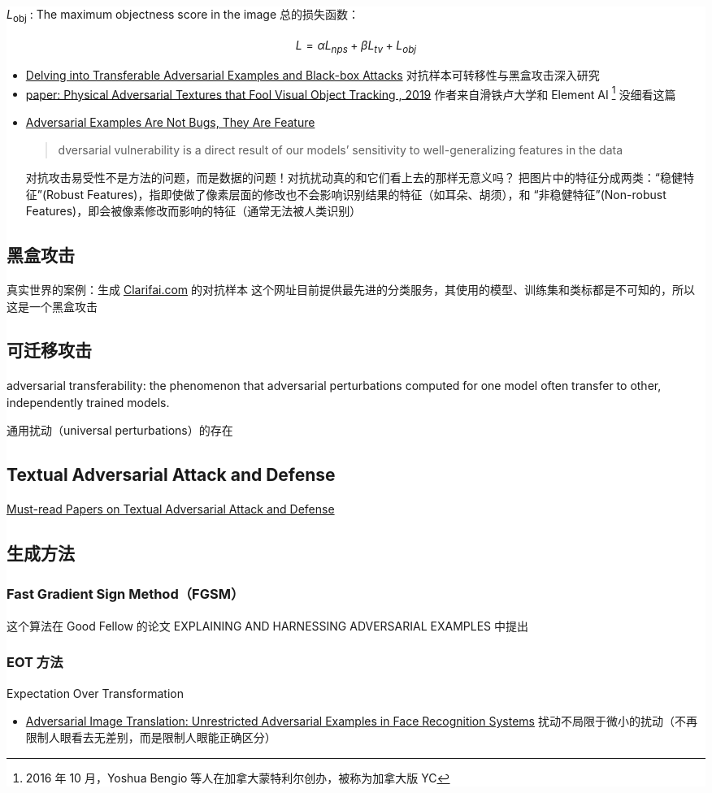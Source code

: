   $L _ { \mathrm { obj } }$ : The maximum objectness score in the image
  总的损失函数：

  $$
  L = \alpha L _ { n p s } + \beta L _ { t v } + L _ { o b j }
  $$

- [Delving into Transferable Adversarial Examples and Black-box Attacks]()
  对抗样本可转移性与黑盒攻击深入研究
- [paper: Physical Adversarial Textures that Fool Visual Object Tracking , 2019](https://arxiv.org/abs/1904.11042)
  作者来自滑铁卢大学和 Element AI [^2]
  没细看这篇
  [^2]:2016 年 10 月，Yoshua Bengio 等人在加拿大蒙特利尔创办，被称为加拿大版 YC

* [Adversarial Examples Are Not Bugs, They Are Feature](http://gradientscience.org/adv/)

  > dversarial vulnerability is a direct result of our models’ sensitivity to well-generalizing features in the data

  对抗攻击易受性不是方法的问题，而是数据的问题！对抗扰动真的和它们看上去的那样无意义吗？
  把图片中的特征分成两类：“稳健特征”(Robust Features)，指即使做了像素层面的修改也不会影响识别结果的特征（如耳朵、胡须），和 “非稳健特征”(Non-robust Features)，即会被像素修改而影响的特征（通常无法被人类识别）

## 黑盒攻击

真实世界的案例：生成 [Clarifai.com](https://clarifai.com/) 的对抗样本
这个网址目前提供最先进的分类服务，其使用的模型、训练集和类标都是不可知的，所以这是一个黑盒攻击

## 可迁移攻击

adversarial transferability: the phenomenon that adversarial perturbations computed for one model often transfer to other, independently trained models.

通用扰动（universal perturbations）的存在

## Textual Adversarial Attack and Defense

[Must-read Papers on Textual Adversarial Attack and Defense](https://github.com/thunlp/TAADpapers)

## 生成方法

### Fast Gradient Sign Method（FGSM）

这个算法在 Good Fellow 的论文 EXPLAINING AND HARNESSING ADVERSARIAL EXAMPLES 中提出

### EOT 方法

Expectation Over Transformation

- [Adversarial Image Translation: Unrestricted Adversarial Examples in Face Recognition Systems](https://www.arxiv-vanity.com/papers/1905.03421/)
  扰动不局限于微小的扰动（不再限制人眼看去无差别，而是限制人眼能正确区分）


[^10]: Goodfellow 本人就]是少年得志的典范。他本科在斯坦福，硕士在 Andrew Ng 手下，博士就跑到蒙特利尔 Yoshua Bengio 手下了。他另外还有一个导师 Aaron Courville。大家现在经常讲的花书 Deep Learning，作者就是 Ian Goodfellow 和他两个博士导师。他是 85 年人，发表 GAN 在 2014 年，29，还差一年才 30。GAN 这个工作也给 Goodfellow 带来了很多荣誉，比如 17 年就被 MIT under 35 选中了。Goodfellow 博士毕业后去了 Google Brain，后来又跳到 open AI,又跳回 google，现在在苹果做特别项目机器学习项目负责人。实际上现在他也就 34 岁。(from @唐杰 THU)
[^7]: Inception 来源于 Google 的 Inception Net
[^4]: 支撑集（support）其实就是函数的非零部分子集，比如 ReLU 函数的支撑集就是 $(0, +\infty)$，一个概率分布的支撑集就是所有概率密度非零部分的集合。
[^5]: 流形（manifold）是高维空间中曲线、曲面概念的拓广，我们可以在低维上直观理解这个概念，比如我们说三维空间中的一个曲面是一个二维流形，因为它的本质维度（intrinsic dimension）只有 2，一个点在这个二维流形上移动只有两个方向的自由度。同理，三维空间或者二维空间中的一条曲线都是一个一维流形。
[^6]: 测度（measure）是高维空间中长度、面积、体积概念的拓广，可以理解为“超体积”。
[^1]: 注意，处处可导函数一定是$K-Lipschitz 连续$)的，但是 $K-Lipschitz 连续$ 的函数未必是处处可导的，例如 $f ( x ) = | x |$
[^8]: Quadratic Bezier Curve: 贝塞尔曲线